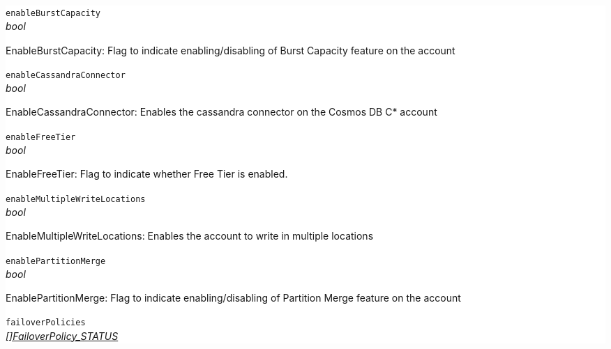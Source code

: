 <td>
<code>enableBurstCapacity</code><br/>
<em>
bool
</em>
</td>
<td>
<p>EnableBurstCapacity: Flag to indicate enabling/disabling of Burst Capacity feature on the account</p>
</td>
</tr>
<tr>
<td>
<code>enableCassandraConnector</code><br/>
<em>
bool
</em>
</td>
<td>
<p>EnableCassandraConnector: Enables the cassandra connector on the Cosmos DB C* account</p>
</td>
</tr>
<tr>
<td>
<code>enableFreeTier</code><br/>
<em>
bool
</em>
</td>
<td>
<p>EnableFreeTier: Flag to indicate whether Free Tier is enabled.</p>
</td>
</tr>
<tr>
<td>
<code>enableMultipleWriteLocations</code><br/>
<em>
bool
</em>
</td>
<td>
<p>EnableMultipleWriteLocations: Enables the account to write in multiple locations</p>
</td>
</tr>
<tr>
<td>
<code>enablePartitionMerge</code><br/>
<em>
bool
</em>
</td>
<td>
<p>EnablePartitionMerge: Flag to indicate enabling/disabling of Partition Merge feature on the account</p>
</td>
</tr>
<tr>
<td>
<code>failoverPolicies</code><br/>
<em>
<a href="#documentdb.azure.com/v1api20240815.FailoverPolicy_STATUS">
[]FailoverPolicy_STATUS
</a>
</em>